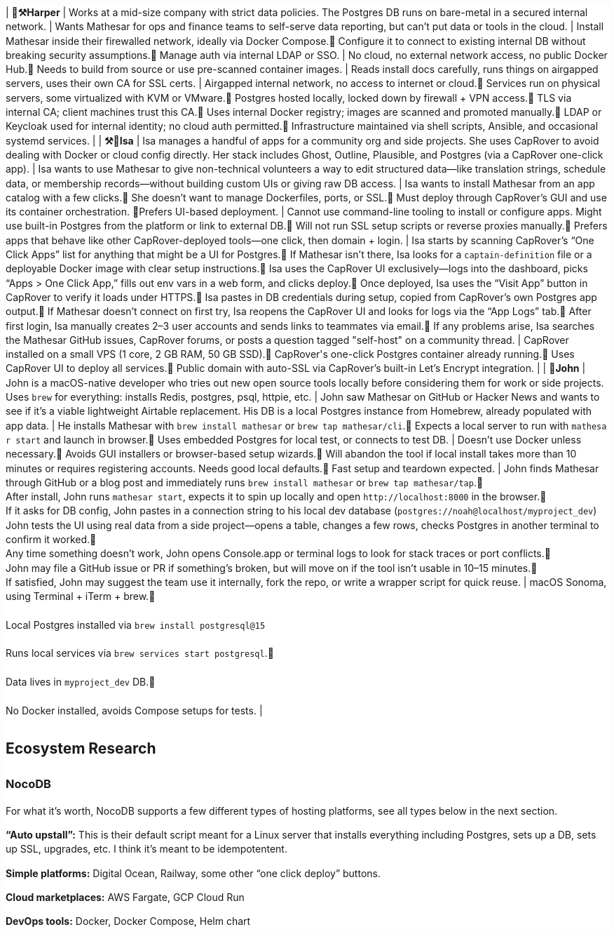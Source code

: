 | **🚧⚒️Harper**  | Works at a mid-size company with strict data policies.  The Postgres DB runs on bare-metal in a secured internal network. | Wants Mathesar for ops and finance teams to self-serve data reporting, but can’t put data or tools in the cloud. | Install Mathesar inside their firewalled network, ideally via Docker Compose. Configure it to connect to existing internal DB without breaking security assumptions. Manage auth via internal LDAP or SSO.  | No cloud, no external network access, no public Docker Hub. Needs to build from source or use pre-scanned container images. | Reads install docs carefully, runs things on airgapped servers, uses their own CA for SSL certs. | Airgapped internal network, no access to internet or cloud. Services run on physical servers, some virtualized with KVM or VMware. Postgres hosted locally, locked down by firewall \+ VPN access. TLS via internal CA; client machines trust this CA. Uses internal Docker registry; images are scanned and promoted manually. LDAP or Keycloak used for internal identity; no cloud auth permitted. Infrastructure maintained via shell scripts, Ansible, and occasional systemd services.      |
| **⚒️🧱Isa**  | Isa manages a handful of apps for a community org and side projects. She uses CapRover to avoid dealing with Docker or cloud config directly. Her stack includes Ghost, Outline, Plausible, and Postgres (via a CapRover one-click app). | Isa wants to use Mathesar to give non-technical volunteers a way to edit structured data—like translation strings, schedule data, or membership records—without building custom UIs or giving raw DB access. | Isa wants to install Mathesar from an app catalog with a few clicks. She doesn’t want to manage Dockerfiles, ports, or SSL. Must deploy through CapRover’s GUI and use its container orchestration. Prefers UI-based deployment.   | Cannot use command-line tooling to install or configure apps. Might use built-in Postgres from the platform or link to external DB. Will not run SSL setup scripts or reverse proxies manually. Prefers apps that behave like other CapRover-deployed tools—one click, then domain \+ login.  | Isa starts by scanning CapRover’s “One Click Apps” list for anything that might be a UI for Postgres. If Mathesar isn’t there, Isa looks for a `captain-definition` file or a deployable Docker image with clear setup instructions. Isa uses the CapRover UI exclusively—logs into the dashboard, picks “Apps > One Click App,” fills out env vars in a web form, and clicks deploy. Once deployed, Isa uses the “Visit App” button in CapRover to verify it loads under HTTPS. Isa pastes in DB credentials during setup, copied from CapRover’s own Postgres app output. If Mathesar doesn’t connect on first try, Isa reopens the CapRover UI and looks for logs via the “App Logs” tab. After first login, Isa manually creates 2–3 user accounts and sends links to teammates via email. If any problems arise, Isa searches the Mathesar GitHub issues, CapRover forums, or posts a question tagged "self-host" on a community thread.       | CapRover installed on a small VPS (1 core, 2 GB RAM, 50 GB SSD). CapRover's one-click Postgres container already running. Uses CapRover UI to deploy all services. Public domain with auto-SSL via CapRover’s built-in Let’s Encrypt integration.   |
| **🚧John** | John is a macOS-native developer who tries out new open source tools locally before considering them for work or side projects. Uses `brew` for everything: installs Redis, postgres, psql, httpie, etc. | John saw Mathesar on GitHub or Hacker News and wants to see if it’s a viable lightweight Airtable replacement. His DB is a local Postgres instance from Homebrew, already populated with app data. | He installs Mathesar with `brew install mathesar` or `brew tap mathesar/cli`. Expects a local server to run with `mathesar start` and launch in browser. Uses embedded Postgres for local test, or connects to test DB.  | Doesn’t use Docker unless necessary. Avoids GUI installers or browser-based setup wizards. Will abandon the tool if local install takes more than 10 minutes or requires registering accounts. Needs good local defaults. Fast setup and teardown expected.   | John finds Mathesar through GitHub or a blog post and immediately runs `brew install mathesar` or `brew tap mathesar/tap`. <br>After install, John runs `mathesar start`, expects it to spin up locally and open `http://localhost:8000` in the browser. <br>If it asks for DB config, John pastes in a connection string to his local dev database (`postgres://noah@localhost/myproject_dev`)<br>John tests the UI using real data from a side project—opens a table, changes a few rows, checks Postgres in another terminal to confirm it worked. <br>Any time something doesn’t work, John opens Console.app or terminal logs to look for stack traces or port conflicts.<br>John may file a GitHub issue or PR if something’s broken, but will move on if the tool isn’t usable in 10–15 minutes. <br>If satisfied, John may suggest the team use it internally, fork the repo, or write a wrapper script for quick reuse. | macOS Sonoma, using Terminal + iTerm + brew. <br><br>Local Postgres installed via `brew install postgresql@15`<br><br>Runs local services via `brew services start postgresql`. <br><br>Data lives in `myproject_dev` DB.<br><br>No Docker installed, avoids Compose setups for tests. |

## Ecosystem Research

### NocoDB

For what it’s worth, NocoDB supports a few different types of hosting platforms, see all types below in the next section.

**“Auto upstall”:** This is their default script meant for a Linux server that installs everything including Postgres, sets up a DB, sets up SSL, upgrades, etc. I think it’s meant to be idempotentent.

**Simple platforms:** Digital Ocean, Railway, some other “one click deploy” buttons.

**Cloud marketplaces:** AWS Fargate, GCP Cloud Run

**DevOps tools:** Docker, Docker Compose, Helm chart
